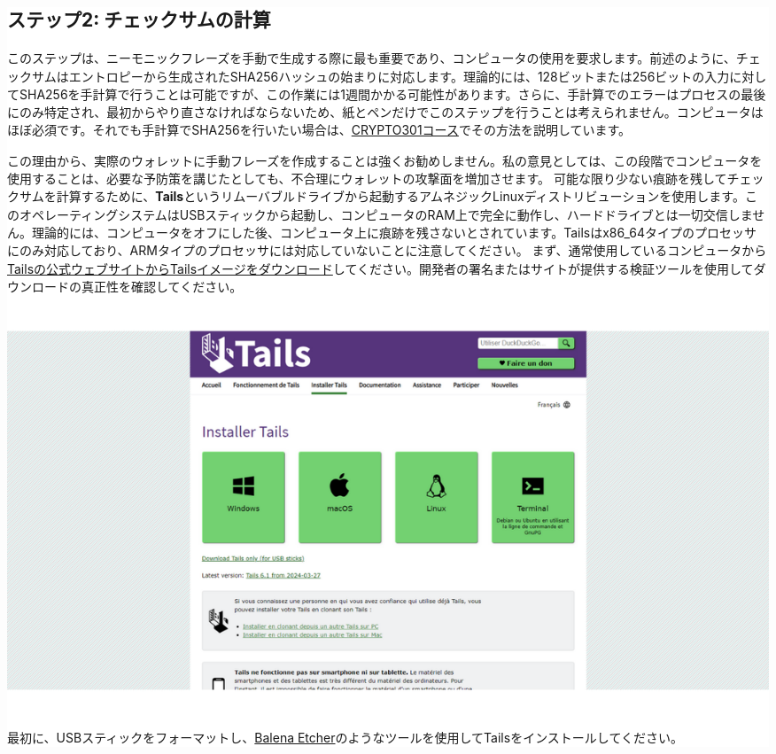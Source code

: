 ## ステップ2: チェックサムの計算
このステップは、ニーモニックフレーズを手動で生成する際に最も重要であり、コンピュータの使用を要求します。前述のように、チェックサムはエントロピーから生成されたSHA256ハッシュの始まりに対応します。理論的には、128ビットまたは256ビットの入力に対してSHA256を手計算で行うことは可能ですが、この作業には1週間かかる可能性があります。さらに、手計算でのエラーはプロセスの最後にのみ特定され、最初からやり直さなければならないため、紙とペンだけでこのステップを行うことは考えられません。コンピュータはほぼ必須です。それでも手計算でSHA256を行いたい場合は、[CRYPTO301コース](https://planb.network/en/courses/crypto301)でその方法を説明しています。

この理由から、実際のウォレットに手動フレーズを作成することは強くお勧めしません。私の意見としては、この段階でコンピュータを使用することは、必要な予防策を講じたとしても、不合理にウォレットの攻撃面を増加させます。
可能な限り少ない痕跡を残してチェックサムを計算するために、**Tails**というリムーバブルドライブから起動するアムネジックLinuxディストリビューションを使用します。このオペレーティングシステムはUSBスティックから起動し、コンピュータのRAM上で完全に動作し、ハードドライブとは一切交信しません。理論的には、コンピュータをオフにした後、コンピュータ上に痕跡を残さないとされています。Tailsはx86_64タイプのプロセッサにのみ対応しており、ARMタイプのプロセッサには対応していないことに注意してください。
まず、通常使用しているコンピュータから[Tailsの公式ウェブサイトからTailsイメージをダウンロード](https://tails.net/install/index.fr.html)してください。開発者の署名またはサイトが提供する検証ツールを使用してダウンロードの真正性を確認してください。
![mnemonic](assets/en/10.webp)
最初に、USBスティックをフォーマットし、[Balena Etcher](https://etcher.balena.io/)のようなツールを使用してTailsをインストールしてください。